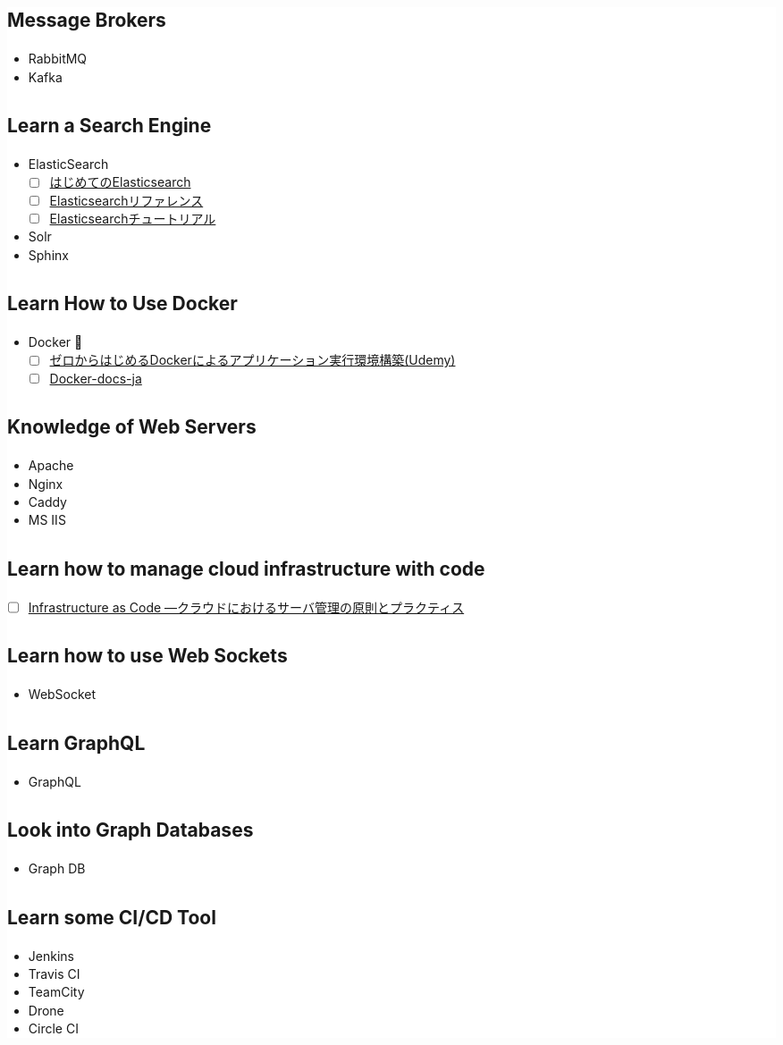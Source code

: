 ## Message Brokers
- RabbitMQ
- Kafka

## Learn a Search Engine
- ElasticSearch
  - [ ] [はじめてのElasticsearch](https://qiita.com/nskydiving/items/1c2dc4e0b9c98d164329)
  - [ ] [Elasticsearchリファレンス](https://www.elastic.co/guide/jp/elasticsearch/reference/current/getting-started.html)
  - [ ] [Elasticsearchチュートリアル](http://code46.hatenablog.com/entry/2014/01/21/115620)
- Solr
- Sphinx

## Learn How to Use Docker
- Docker 🐳
  - [ ] [ゼロからはじめるDockerによるアプリケーション実行環境構築(Udemy)](https://www.udemy.com/docker-k/learn/v4/overview)
  - [ ] [Docker-docs-ja](http://docs.docker.jp/get-started/index.html)

## Knowledge of Web Servers
- Apache
- Nginx
- Caddy
- MS IIS

## Learn how to manage cloud infrastructure with code
- [ ] [Infrastructure as Code ―クラウドにおけるサーバ管理の原則とプラクティス](https://www.amazon.co.jp/Infrastructure-Code-%E2%80%95%E3%82%AF%E3%83%A9%E3%82%A6%E3%83%89%E3%81%AB%E3%81%8A%E3%81%91%E3%82%8B%E3%82%B5%E3%83%BC%E3%83%90%E7%AE%A1%E7%90%86%E3%81%AE%E5%8E%9F%E5%89%87%E3%81%A8%E3%83%97%E3%83%A9%E3%82%AF%E3%83%86%E3%82%A3%E3%82%B9-Kief-Morris/dp/4873117968/ref=asc_df_4873117968/?tag=jpgo-22&linkCode=df0&hvadid=295704876452&hvpos=&hvnetw=g&hvrand=9249074744330123757&hvpone=&hvptwo=&hvqmt=&hvdev=c&hvdvcmdl=&hvlocint=&hvlocphy=1009324&hvtargid=pla-524842302700&psc=1&th=1&psc=1)

## Learn how to use Web Sockets
- WebSocket

## Learn GraphQL
- GraphQL

## Look into Graph Databases
- Graph DB

## Learn some CI/CD Tool
- Jenkins
- Travis CI
- TeamCity
- Drone
- Circle CI
